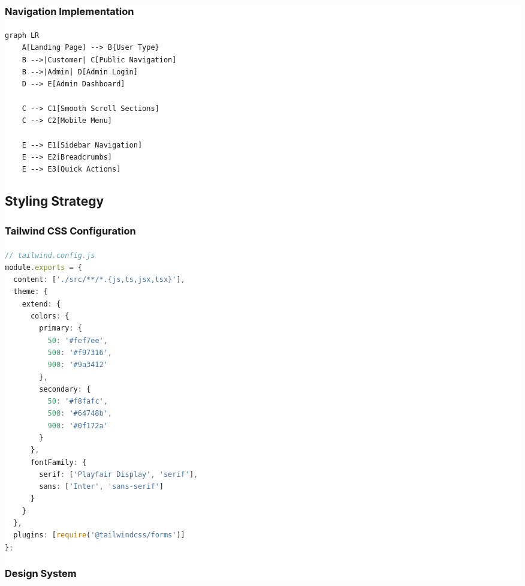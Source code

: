 ### Navigation Implementation

```mermaid
graph LR
    A[Landing Page] --> B{User Type}
    B -->|Customer| C[Public Navigation]
    B -->|Admin| D[Admin Login]
    D --> E[Admin Dashboard]
    
    C --> C1[Smooth Scroll Sections]
    C --> C2[Mobile Menu]
    
    E --> E1[Sidebar Navigation]
    E --> E2[Breadcrumbs]
    E --> E3[Quick Actions]
```

## Styling Strategy

### Tailwind CSS Configuration

```typescript
// tailwind.config.js
module.exports = {
  content: ['./src/**/*.{js,ts,jsx,tsx}'],
  theme: {
    extend: {
      colors: {
        primary: {
          50: '#fef7ee',
          500: '#f97316',
          900: '#9a3412'
        },
        secondary: {
          50: '#f8fafc',
          500: '#64748b',
          900: '#0f172a'
        }
      },
      fontFamily: {
        serif: ['Playfair Display', 'serif'],
        sans: ['Inter', 'sans-serif']
      }
    }
  },
  plugins: [require('@tailwindcss/forms')]
};
```

### Design System
